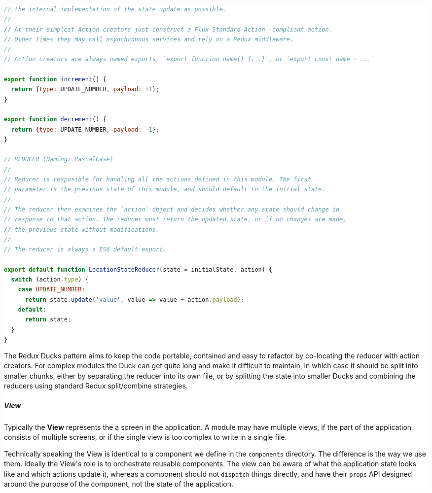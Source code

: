 ```js
// the internal implementation of the state update as possible.
//
// At their simplest Action creators just construct a Flux Standard Action -compliant action.
// Other times they may call asynchronous services and rely on a Redux middleware.
//
// Action creators are always named exports, `export function name() {...}`, or `export const name = ...`

export function increment() {
  return {type: UPDATE_NUMBER, payload: +1};
}

export function decrement() {
  return {type: UPDATE_NUMBER, payload: -1};
}

// REDUCER (Naming: PascalCase)
//
// Reducer is resposible for handling all the actions defined in this module. The first
// parameter is the previous state of this module, and should default to the initial state.
//
// The reducer then examines the `action` object and decides whether any state should change in
// response to that action. The reducer must return the updated state, or if no changes are made,
// the previous state without modifications.
//
// The reducer is always a ES6 default export.

export default function LocationStateReducer(state = initialState, action) {
  switch (action.type) {
    case UPDATE_NUMBER:
      return state.update('value', value => value + action.payload);
    default:
      return state;
  }
}
```

The Redux Ducks pattern aims to keep the code portable, contained and easy to refactor by co-locating the reducer with action creators. For complex modules the Duck can get quite long and make it difficult to maintain, in which case it should be split into smaller chunks, either by separating the reducer into its own file, or by splitting the state into smaller Ducks and combining the reducers using standard Redux split/combine strategies.

##### View

Typically the **View** represents the a screen in the application. A module may have multiple views, if the part of the application consists of multiple screens, or if the single view is too complex to write in a single file.

Technically speaking the View is identical to a component we define in the `components` directory. The difference is the way we use them. Ideally the View's role is to orchestrate reusable components. The view can be aware of what the application state looks like and which actions update it, whereas a component should not `dispatch` things directly, and have their `props` API designed around the purpose of the component, not the state of the application.
